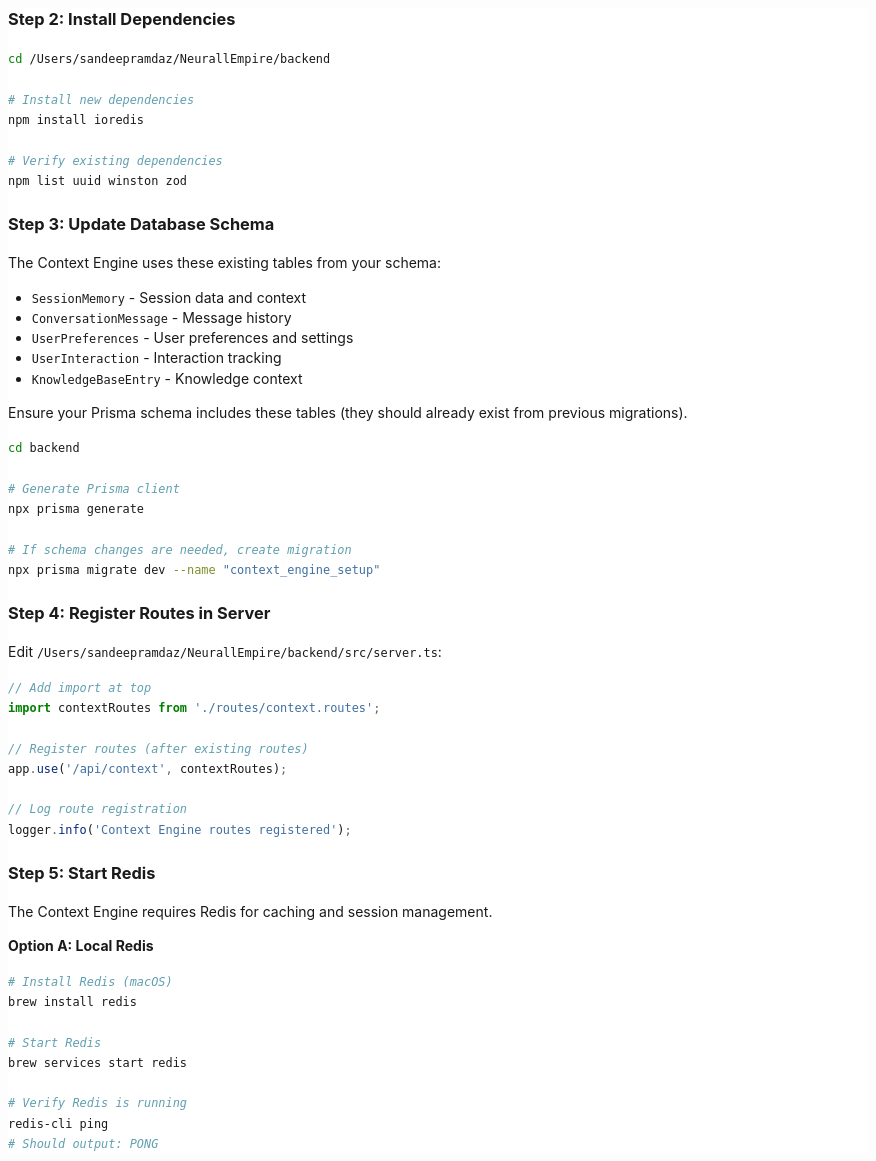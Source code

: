 ### **Step 2: Install Dependencies**

```bash
cd /Users/sandeepramdaz/NeurallEmpire/backend

# Install new dependencies
npm install ioredis

# Verify existing dependencies
npm list uuid winston zod
```

### **Step 3: Update Database Schema**

The Context Engine uses these existing tables from your schema:
- `SessionMemory` - Session data and context
- `ConversationMessage` - Message history
- `UserPreferences` - User preferences and settings
- `UserInteraction` - Interaction tracking
- `KnowledgeBaseEntry` - Knowledge context

Ensure your Prisma schema includes these tables (they should already exist from previous migrations).

```bash
cd backend

# Generate Prisma client
npx prisma generate

# If schema changes are needed, create migration
npx prisma migrate dev --name "context_engine_setup"
```

### **Step 4: Register Routes in Server**

Edit `/Users/sandeepramdaz/NeurallEmpire/backend/src/server.ts`:

```typescript
// Add import at top
import contextRoutes from './routes/context.routes';

// Register routes (after existing routes)
app.use('/api/context', contextRoutes);

// Log route registration
logger.info('Context Engine routes registered');
```

### **Step 5: Start Redis**

The Context Engine requires Redis for caching and session management.

**Option A: Local Redis**
```bash
# Install Redis (macOS)
brew install redis

# Start Redis
brew services start redis

# Verify Redis is running
redis-cli ping
# Should output: PONG
```
